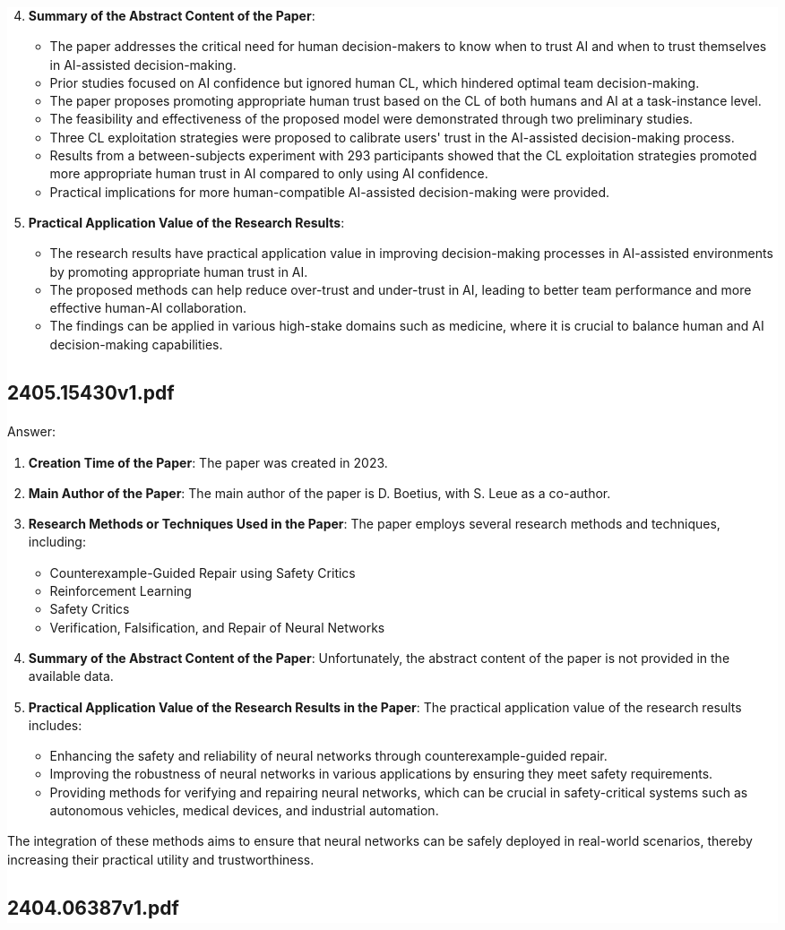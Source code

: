 4. **Summary of the Abstract Content of the Paper**:
   - The paper addresses the critical need for human decision-makers to know when to trust AI and when to trust themselves in AI-assisted decision-making.
   - Prior studies focused on AI confidence but ignored human CL, which hindered optimal team decision-making.
   - The paper proposes promoting appropriate human trust based on the CL of both humans and AI at a task-instance level.
   - The feasibility and effectiveness of the proposed model were demonstrated through two preliminary studies.
   - Three CL exploitation strategies were proposed to calibrate users' trust in the AI-assisted decision-making process.
   - Results from a between-subjects experiment with 293 participants showed that the CL exploitation strategies promoted more appropriate human trust in AI compared to only using AI confidence.
   - Practical implications for more human-compatible AI-assisted decision-making were provided.

5. **Practical Application Value of the Research Results**:
   - The research results have practical application value in improving decision-making processes in AI-assisted environments by promoting appropriate human trust in AI.
   - The proposed methods can help reduce over-trust and under-trust in AI, leading to better team performance and more effective human-AI collaboration.
   - The findings can be applied in various high-stake domains such as medicine, where it is crucial to balance human and AI decision-making capabilities.

## 2405.15430v1.pdf

Answer:

1. **Creation Time of the Paper**: The paper was created in 2023.

2. **Main Author of the Paper**: The main author of the paper is D. Boetius, with S. Leue as a co-author.

3. **Research Methods or Techniques Used in the Paper**: The paper employs several research methods and techniques, including:
   - Counterexample-Guided Repair using Safety Critics
   - Reinforcement Learning
   - Safety Critics
   - Verification, Falsification, and Repair of Neural Networks

4. **Summary of the Abstract Content of the Paper**: Unfortunately, the abstract content of the paper is not provided in the available data.

5. **Practical Application Value of the Research Results in the Paper**: The practical application value of the research results includes:
   - Enhancing the safety and reliability of neural networks through counterexample-guided repair.
   - Improving the robustness of neural networks in various applications by ensuring they meet safety requirements.
   - Providing methods for verifying and repairing neural networks, which can be crucial in safety-critical systems such as autonomous vehicles, medical devices, and industrial automation.

The integration of these methods aims to ensure that neural networks can be safely deployed in real-world scenarios, thereby increasing their practical utility and trustworthiness.

## 2404.06387v1.pdf
